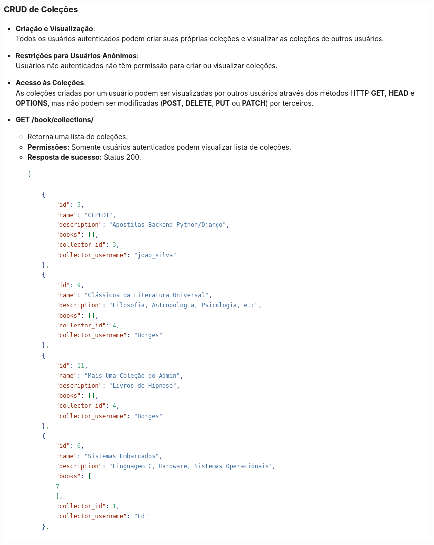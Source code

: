 

### CRUD de Coleções  

- **Criação e Visualização**:  
  Todos os usuários autenticados podem criar suas próprias coleções e visualizar as coleções de outros usuários.  

- **Restrições para Usuários Anônimos**:  
  Usuários não autenticados não têm permissão para criar ou visualizar coleções.  

- **Acesso às Coleções**:  
  As coleções criadas por um usuário podem ser visualizadas por outros usuários através dos métodos HTTP **GET**, **HEAD** e **OPTIONS**, mas não podem ser modificadas (**POST**, **DELETE**, **PUT** ou **PATCH**) por terceiros.  

- **GET /book/collections/**
  - Retorna uma lista de coleções.
  - **Permissões:** Somente usuários autenticados podem visualizar lista de coleções.
  - **Resposta de sucesso:** Status 200. 
    ```json
    [

        {
            "id": 5,
            "name": "CEPEDI",
            "description": "Apostilas Backend Python/Django",
            "books": [],
            "collector_id": 3,
            "collector_username": "joao_silva"
        },
        {
            "id": 9,
            "name": "Clássicos da Literatura Universal",
            "description": "Filosofia, Antropologia, Psicologia, etc",
            "books": [],
            "collector_id": 4,
            "collector_username": "Borges"
        },
        {
            "id": 11,
            "name": "Mais Uma Coleção do Admin",
            "description": "Livros de Hipnose",
            "books": [],
            "collector_id": 4,
            "collector_username": "Borges"
        },
        {
            "id": 6,
            "name": "Sistemas Embarcados",
            "description": "Linguagem C, Hardware, Sistemas Operacionais",
            "books": [
            7
            ],
            "collector_id": 1,
            "collector_username": "Ed"
        },
        